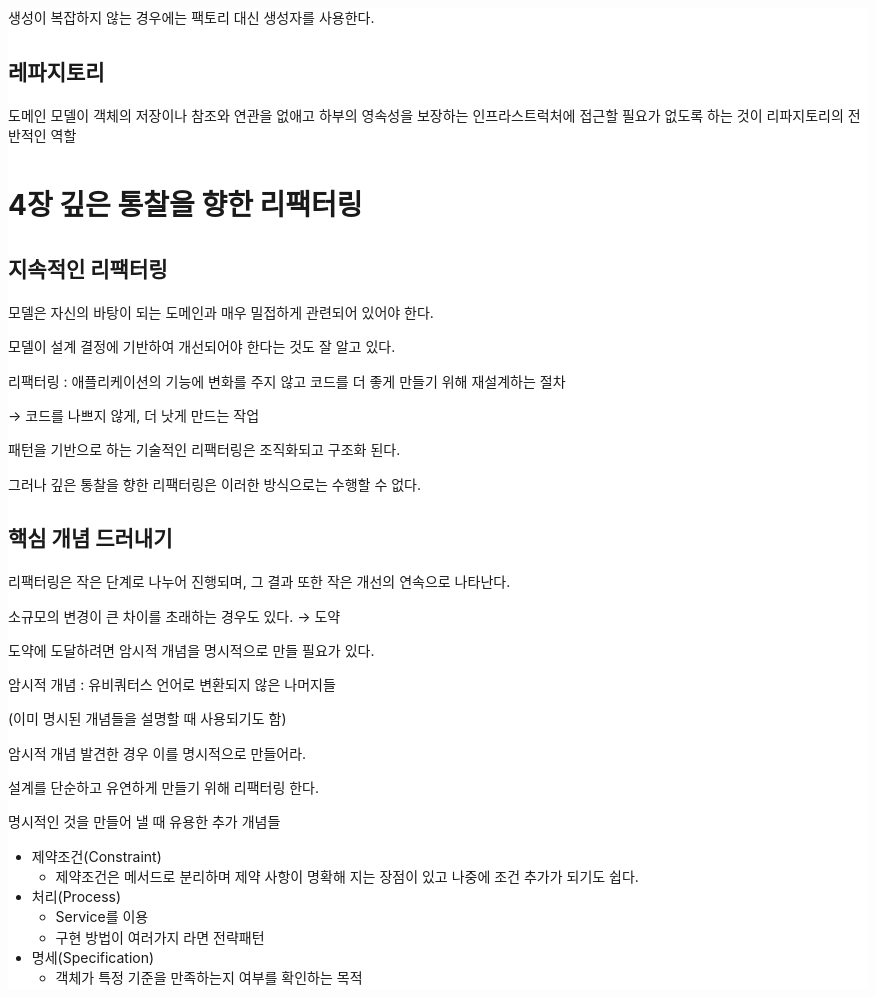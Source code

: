 생성이 복잡하지 않는 경우에는 팩토리 대신 생성자를 사용한다.

## 레파지토리

도메인 모델이 객체의 저장이나 참조와 연관을 없애고 하부의 영속성을 보장하는 인프라스트럭처에 접근할 필요가 없도록 하는 것이 리파지토리의 전반적인 역할

# 4장 깊은 통찰을 향한 리팩터링

## 지속적인 리팩터링

모델은 자신의 바탕이 되는 도메인과 매우 밀접하게 관련되어 있어야 한다.

모델이 설계 결정에 기반하여 개선되어야 한다는 것도 잘 알고 있다.

리팩터링 : 애플리케이션의 기능에 변화를 주지 않고 코드를 더 좋게 만들기 위해 재설계하는 절차

→ 코드를 나쁘지 않게, 더 낫게 만드는 작업

패턴을 기반으로 하는 기술적인 리팩터링은 조직화되고 구조화 된다.

그러나 깊은 통찰을 향한 리팩터링은 이러한 방식으로는 수행할 수 없다.

## 핵심 개념 드러내기

리팩터링은 작은 단계로 나누어 진행되며, 그 결과 또한 작은 개선의 연속으로 나타난다.

소규모의 변경이 큰 차이를 초래하는 경우도 있다. → 도약

도약에 도달하려면 암시적 개념을 명시적으로 만들 필요가 있다.

암시적 개념 : 유비쿼터스 언어로 변환되지 않은 나머지들

(이미 명시된 개념들을 설명할 때 사용되기도 함)

암시적 개념 발견한 경우 이를 명시적으로 만들어라.

설계를 단순하고 유연하게 만들기 위해 리팩터링 한다.

명시적인 것을 만들어 낼 때 유용한 추가 개념들

- 제약조건(Constraint)
    - 제약조건은 메서드로 분리하며 제약 사항이 명확해 지는 장점이 있고 나중에 조건 추가가 되기도 쉽다.
- 처리(Process)
    - Service를 이용
    - 구현 방법이 여러가지 라면 전략패턴
- 명세(Specification)
    - 객체가 특정 기준을 만족하는지 여부를 확인하는 목적
